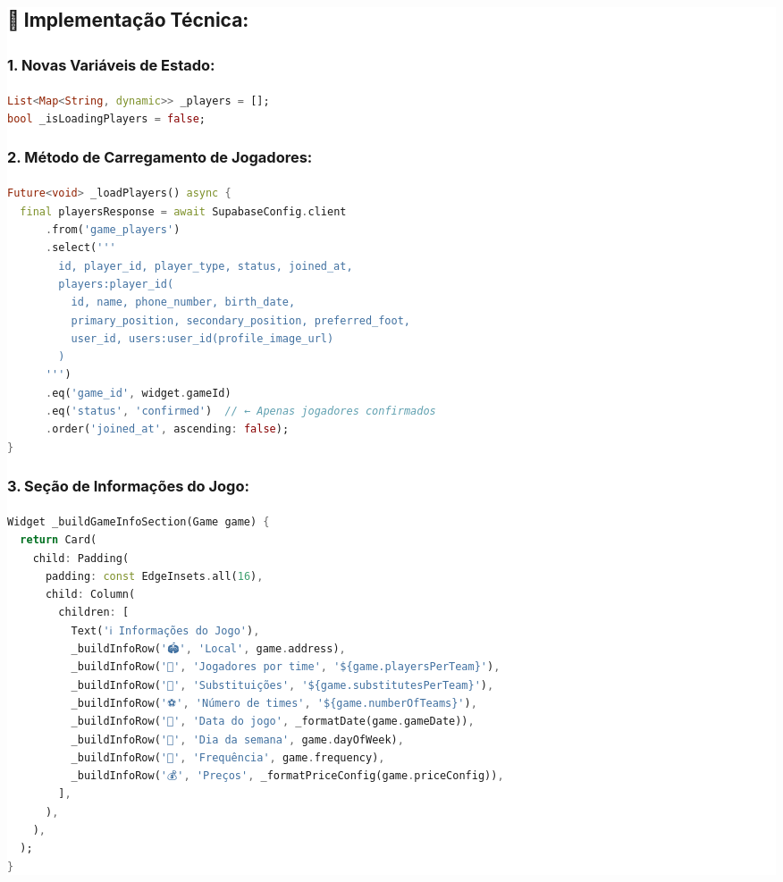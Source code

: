 ## 🔧 **Implementação Técnica:**

### **1. Novas Variáveis de Estado:**
```dart
List<Map<String, dynamic>> _players = [];
bool _isLoadingPlayers = false;
```

### **2. Método de Carregamento de Jogadores:**
```dart
Future<void> _loadPlayers() async {
  final playersResponse = await SupabaseConfig.client
      .from('game_players')
      .select('''
        id, player_id, player_type, status, joined_at,
        players:player_id(
          id, name, phone_number, birth_date,
          primary_position, secondary_position, preferred_foot,
          user_id, users:user_id(profile_image_url)
        )
      ''')
      .eq('game_id', widget.gameId)
      .eq('status', 'confirmed')  // ← Apenas jogadores confirmados
      .order('joined_at', ascending: false);
}
```

### **3. Seção de Informações do Jogo:**
```dart
Widget _buildGameInfoSection(Game game) {
  return Card(
    child: Padding(
      padding: const EdgeInsets.all(16),
      child: Column(
        children: [
          Text('ℹ️ Informações do Jogo'),
          _buildInfoRow('🏟️', 'Local', game.address),
          _buildInfoRow('👥', 'Jogadores por time', '${game.playersPerTeam}'),
          _buildInfoRow('🔄', 'Substituições', '${game.substitutesPerTeam}'),
          _buildInfoRow('⚽', 'Número de times', '${game.numberOfTeams}'),
          _buildInfoRow('📅', 'Data do jogo', _formatDate(game.gameDate)),
          _buildInfoRow('📆', 'Dia da semana', game.dayOfWeek),
          _buildInfoRow('🔄', 'Frequência', game.frequency),
          _buildInfoRow('💰', 'Preços', _formatPriceConfig(game.priceConfig)),
        ],
      ),
    ),
  );
}
```
